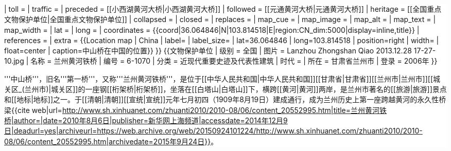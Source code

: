| toll             =
| traffic          =
| preceded         = [[小西湖黄河大桥|小西湖黄河大桥]]
| followed         = [[元通黄河大桥|元通黄河大桥]]
| heritage         = [[全国重点文物保护单位|全国重点文物保护单位]]
| collapsed        =
| closed           = 
| replaces         =
| map_cue          =
| map_image        =
| map_alt          =
| map_text         =
| map_width        =
| lat              = 
| long             = 
| coordinates      = {{coord|36.064846|N|103.814518|E|region:CN_dim:5000|display=inline,title}}
| references       =
| extra            = {{Location map | China | label= | label_size= | lat=36.064846 | long=103.814518 | position=right | width= | float=center | caption=中山桥在中国的位置}}
}}
{{文物保护单位
| 级别 = 全国
| 图片 = Lanzhou Zhongshan Qiao 2013.12.28 17-27-10.jpg
| 名称 = 兰州黄河铁桥
| 编号 = 6-1070
| 分类 = 近现代重要史迹及代表性建筑
| 时代 = 
| 所在 = 甘肃省兰州市
| 登录 = 2006年
}}

'''中山桥'''，旧名'''第一桥'''，又称'''兰州黄河铁桥'''，是位于[[中华人民共和国|中华人民共和国]][[甘肃省|甘肃省]][[兰州市|兰州市]][[城关区_(兰州市)|城关区]]的一座钢[[桁架桥|桁架桥]]，坐落在[[白塔山|白塔山]]下，横跨[[黄河|黄河]]两岸，是兰州市著名的[[旅游|旅游]]景点和[[地标|地标]]之一。于[[清朝|清朝]][[宣统|宣统]]元年七月初四（1909年8月19日）建成通行，成为兰州历史上第一座跨越黄河的永久性桥梁<ref name="xinhua">{{cite web|url=http://www.sh.xinhuanet.com/zhuanti2010/2010-08/06/content_20552995.htm|title=兰州黄河铁桥|author=|date=2010年8月6日|publisher=新华网上海频道|accessdate=2014年12月9日|deadurl=yes|archiveurl=https://web.archive.org/web/20150924101224/http://www.sh.xinhuanet.com/zhuanti2010/2010-08/06/content_20552995.htm|archivedate=2015年9月24日}}</ref>。
